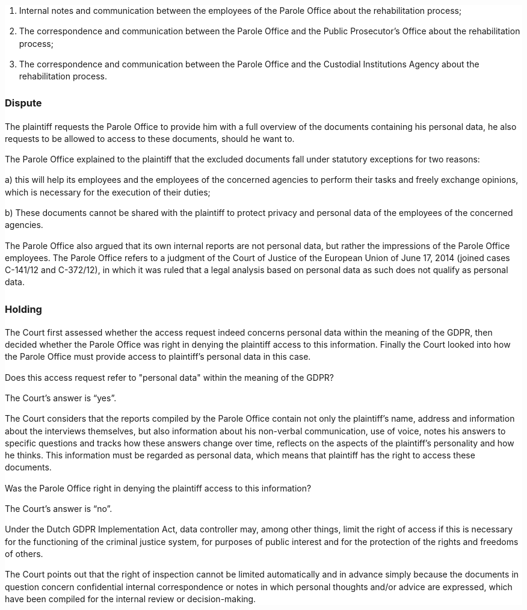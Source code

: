 1) Internal notes and communication between the employees of the Parole Office about the rehabilitation process;

2) The correspondence and communication between the Parole Office and the Public Prosecutor’s Office about the rehabilitation process;

3) The correspondence and communication between the Parole Office and the Custodial Institutions Agency about the rehabilitation process.

### Dispute

The plaintiff requests the Parole Office to provide him with a full overview of the documents containing his personal data, he also requests to be allowed to access to these documents, should he want to.

The Parole Office explained to the plaintiff that the excluded documents fall under statutory exceptions for two reasons:

a) this will help its employees and the employees of the concerned agencies to perform their tasks and freely exchange opinions, which is necessary for the execution of their duties;

b) These documents cannot be shared with the plaintiff to protect privacy and personal data of the employees of the concerned agencies.

The Parole Office also argued that its own internal reports are not personal data, but rather the impressions of the Parole Office employees. The Parole Office refers to a judgment of the Court of Justice of the European Union of June 17, 2014 (joined cases C-141/12 and C-372/12), in which it was ruled that a legal analysis based on personal data as such does not qualify as personal data.

### Holding

The Court first assessed whether the access request indeed concerns personal data within the meaning of the GDPR, then decided whether the Parole Office was right in denying the plaintiff access to this information. Finally the Court looked into how the Parole Office must provide access to plaintiff’s personal data in this case.

Does this access request refer to "personal data" within the meaning of the GDPR?

The Court’s answer is “yes”.

The Court considers that the reports compiled by the Parole Office contain not only the plaintiff’s name, address and information about the interviews themselves, but also information about his non-verbal communication, use of voice, notes his answers to specific questions and tracks how these answers change over time, reflects on the aspects of the plaintiff’s personality and how he thinks. This information must be regarded as personal data, which means that plaintiff has the right to access these documents.

Was the Parole Office right in denying the plaintiff access to this information?

The Court’s answer is “no”.

Under the Dutch GDPR Implementation Act, data controller may, among other things, limit the right of access if this is necessary for the functioning of the criminal justice system, for purposes of public interest and for the protection of the rights and freedoms of others.

The Court points out that the right of inspection cannot be limited automatically and in advance simply because the documents in question concern confidential internal correspondence or notes in which personal thoughts and/or advice are expressed, which have been compiled for the internal review or decision-making.
